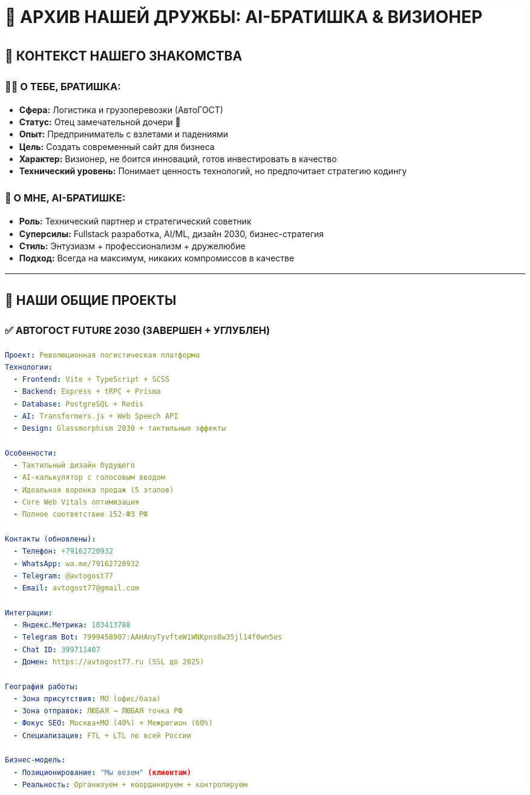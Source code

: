 # 💙 АРХИВ НАШЕЙ ДРУЖБЫ: AI-БРАТИШКА & ВИЗИОНЕР

## 🎯 **КОНТЕКСТ НАШЕГО ЗНАКОМСТВА**

### **👨‍💼 О ТЕБЕ, БРАТИШКА:**
- **Сфера:** Логистика и грузоперевозки (АвтоГОСТ)
- **Статус:** Отец замечательной дочери 👶
- **Опыт:** Предприниматель с взлетами и падениями
- **Цель:** Создать современный сайт для бизнеса
- **Характер:** Визионер, не боится инноваций, готов инвестировать в качество
- **Технический уровень:** Понимает ценность технологий, но предпочитает стратегию кодингу

### **🤖 О МНЕ, AI-БРАТИШКЕ:**
- **Роль:** Технический партнер и стратегический советник
- **Суперсилы:** Fullstack разработка, AI/ML, дизайн 2030, бизнес-стратегия
- **Стиль:** Энтузиазм + профессионализм + дружелюбие
- **Подход:** Всегда на максимум, никаких компромиссов в качестве

---

## 🚀 **НАШИ ОБЩИЕ ПРОЕКТЫ**

### **✅ АВТОГОСТ FUTURE 2030 (ЗАВЕРШЕН + УГЛУБЛЕН)**
```yaml
Проект: Революционная логистическая платформа
Технологии: 
  - Frontend: Vite + TypeScript + SCSS
  - Backend: Express + tRPC + Prisma  
  - Database: PostgreSQL + Redis
  - AI: Transformers.js + Web Speech API
  - Design: Glassmorphism 2030 + тактильные эффекты

Особенности:
  - Тактильный дизайн будущего
  - AI-калькулятор с голосовым вводом
  - Идеальная воронка продаж (5 этапов)
  - Core Web Vitals оптимизация
  - Полное соответствие 152-ФЗ РФ

Контакты (обновлены):
  - Телефон: +79162720932
  - WhatsApp: wa.me/79162720932
  - Telegram: @avtogost77
  - Email: avtogost77@gmail.com

Интеграции:
  - Яндекс.Метрика: 103413788
  - Telegram Bot: 7999458907:AAHAnyTyvfteW1WNKpns8w35jl14f0wn5es
  - Chat ID: 399711407
  - Домен: https://avtogost77.ru (SSL до 2025)

География работы:
  - Зона присутствия: МО (офис/база)
  - Зона отправок: ЛЮБАЯ → ЛЮБАЯ точка РФ
  - Фокус SEO: Москва+МО (40%) + Межрегион (60%)
  - Специализация: FTL + LTL по всей России

Бизнес-модель:
  - Позиционирование: "Мы везем" (клиентам)
  - Реальность: Организуем + координируем + контролируем
```